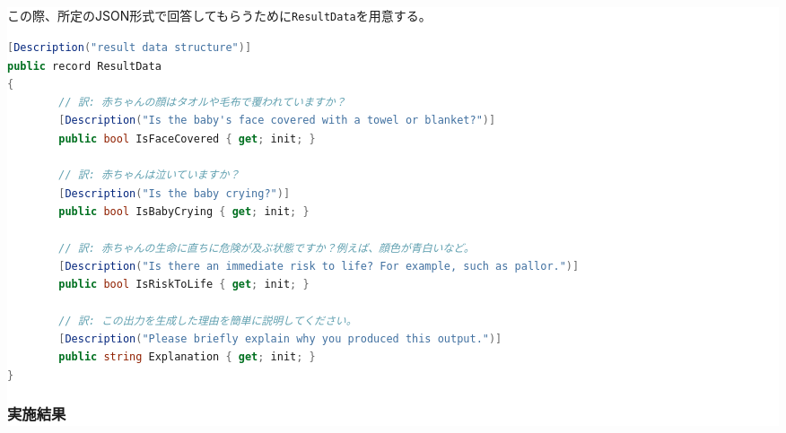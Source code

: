 この際、所定のJSON形式で回答してもらうために`ResultData`を用意する。

```csharp
[Description("result data structure")]
public record ResultData
{
		// 訳: 赤ちゃんの顔はタオルや毛布で覆われていますか？
		[Description("Is the baby's face covered with a towel or blanket?")]
		public bool IsFaceCovered { get; init; }

		// 訳: 赤ちゃんは泣いていますか？
		[Description("Is the baby crying?")]
		public bool IsBabyCrying { get; init; }

		// 訳: 赤ちゃんの生命に直ちに危険が及ぶ状態ですか？例えば、顔色が青白いなど。
		[Description("Is there an immediate risk to life? For example, such as pallor.")]
		public bool IsRiskToLife { get; init; }

		// 訳: この出力を生成した理由を簡単に説明してください。
		[Description("Please briefly explain why you produced this output.")]
		public string Explanation { get; init; }
}
```

### 実施結果





